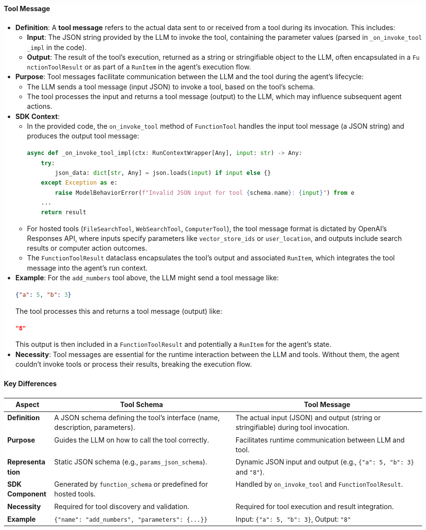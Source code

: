 #### Tool Message
- **Definition**: A **tool message** refers to the actual data sent to or received from a tool during its invocation. This includes:
  - **Input**: The JSON string provided by the LLM to invoke the tool, containing the parameter values (parsed in `_on_invoke_tool_impl` in the code).
  - **Output**: The result of the tool’s execution, returned as a string or stringifiable object to the LLM, often encapsulated in a `FunctionToolResult` or as part of a `RunItem` in the agent’s execution flow.
- **Purpose**: Tool messages facilitate communication between the LLM and the tool during the agent’s lifecycle:
  - The LLM sends a tool message (input JSON) to invoke a tool, based on the tool’s schema.
  - The tool processes the input and returns a tool message (output) to the LLM, which may influence subsequent agent actions.
- **SDK Context**:
  - In the provided code, the `on_invoke_tool` method of `FunctionTool` handles the input tool message (a JSON string) and produces the output tool message:
    ```python
    async def _on_invoke_tool_impl(ctx: RunContextWrapper[Any], input: str) -> Any:
        try:
            json_data: dict[str, Any] = json.loads(input) if input else {}
        except Exception as e:
            raise ModelBehaviorError(f"Invalid JSON input for tool {schema.name}: {input}") from e
        ...
        return result
    ```
  - For hosted tools (`FileSearchTool`, `WebSearchTool`, `ComputerTool`), the tool message format is dictated by OpenAI’s Responses API, where inputs specify parameters like `vector_store_ids` or `user_location`, and outputs include search results or computer action outcomes.
  - The `FunctionToolResult` dataclass encapsulates the tool’s output and associated `RunItem`, which integrates the tool message into the agent’s run context.
- **Example**:
  For the `add_numbers` tool above, the LLM might send a tool message like:
  ```json
  {"a": 5, "b": 3}
  ```
  The tool processes this and returns a tool message (output) like:
  ```json
  "8"
  ```
  This output is then included in a `FunctionToolResult` and potentially a `RunItem` for the agent’s state.
- **Necessity**: Tool messages are essential for the runtime interaction between the LLM and tools. Without them, the agent couldn’t invoke tools or process their results, breaking the execution flow.

#### Key Differences
| Aspect                | Tool Schema                                      | Tool Message                                    |
|-----------------------|--------------------------------------------------|-------------------------------------------------|
| **Definition**        | A JSON schema defining the tool’s interface (name, description, parameters). | The actual input (JSON) and output (string or stringifiable) during tool invocation. |
| **Purpose**           | Guides the LLM on how to call the tool correctly. | Facilitates runtime communication between LLM and tool. |
| **Representation**    | Static JSON schema (e.g., `params_json_schema`). | Dynamic JSON input and output (e.g., `{"a": 5, "b": 3}` and `"8"`). |
| **SDK Component**     | Generated by `function_schema` or predefined for hosted tools. | Handled by `on_invoke_tool` and `FunctionToolResult`. |
| **Necessity**         | Required for tool discovery and validation.      | Required for tool execution and result integration. |
| **Example**           | `{"name": "add_numbers", "parameters": {...}}`   | Input: `{"a": 5, "b": 3}`, Output: `"8"`        |
